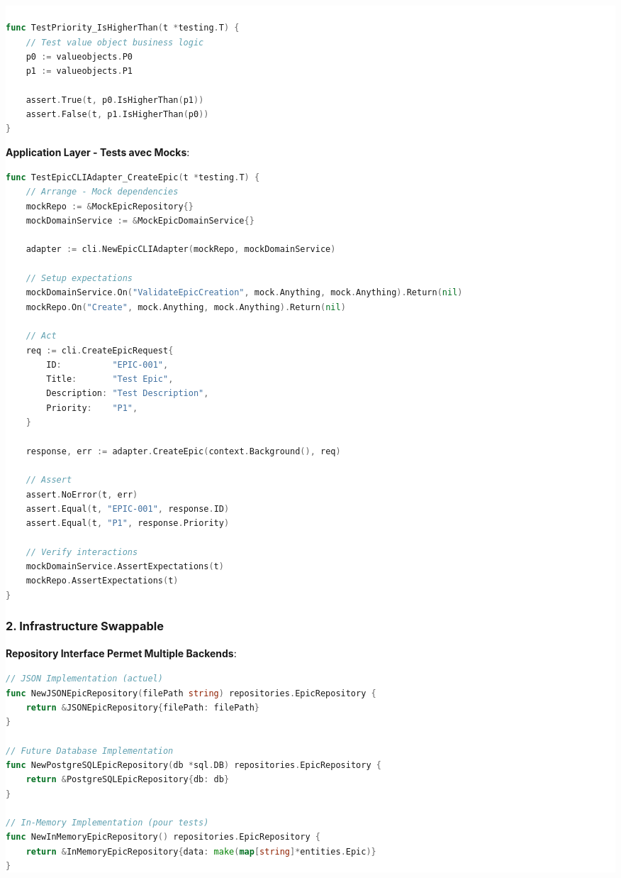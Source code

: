 ```go

func TestPriority_IsHigherThan(t *testing.T) {
    // Test value object business logic
    p0 := valueobjects.P0
    p1 := valueobjects.P1
    
    assert.True(t, p0.IsHigherThan(p1))
    assert.False(t, p1.IsHigherThan(p0))
}
```

**Application Layer - Tests avec Mocks**:
```go
func TestEpicCLIAdapter_CreateEpic(t *testing.T) {
    // Arrange - Mock dependencies
    mockRepo := &MockEpicRepository{}
    mockDomainService := &MockEpicDomainService{}
    
    adapter := cli.NewEpicCLIAdapter(mockRepo, mockDomainService)
    
    // Setup expectations
    mockDomainService.On("ValidateEpicCreation", mock.Anything, mock.Anything).Return(nil)
    mockRepo.On("Create", mock.Anything, mock.Anything).Return(nil)
    
    // Act
    req := cli.CreateEpicRequest{
        ID:          "EPIC-001",
        Title:       "Test Epic",
        Description: "Test Description",
        Priority:    "P1",
    }
    
    response, err := adapter.CreateEpic(context.Background(), req)
    
    // Assert
    assert.NoError(t, err)
    assert.Equal(t, "EPIC-001", response.ID)
    assert.Equal(t, "P1", response.Priority)
    
    // Verify interactions
    mockDomainService.AssertExpectations(t)
    mockRepo.AssertExpectations(t)
}
```

### 2. **Infrastructure Swappable**

**Repository Interface Permet Multiple Backends**:
```go
// JSON Implementation (actuel)
func NewJSONEpicRepository(filePath string) repositories.EpicRepository {
    return &JSONEpicRepository{filePath: filePath}
}

// Future Database Implementation
func NewPostgreSQLEpicRepository(db *sql.DB) repositories.EpicRepository {
    return &PostgreSQLEpicRepository{db: db}
}

// In-Memory Implementation (pour tests)
func NewInMemoryEpicRepository() repositories.EpicRepository {
    return &InMemoryEpicRepository{data: make(map[string]*entities.Epic)}
}

```